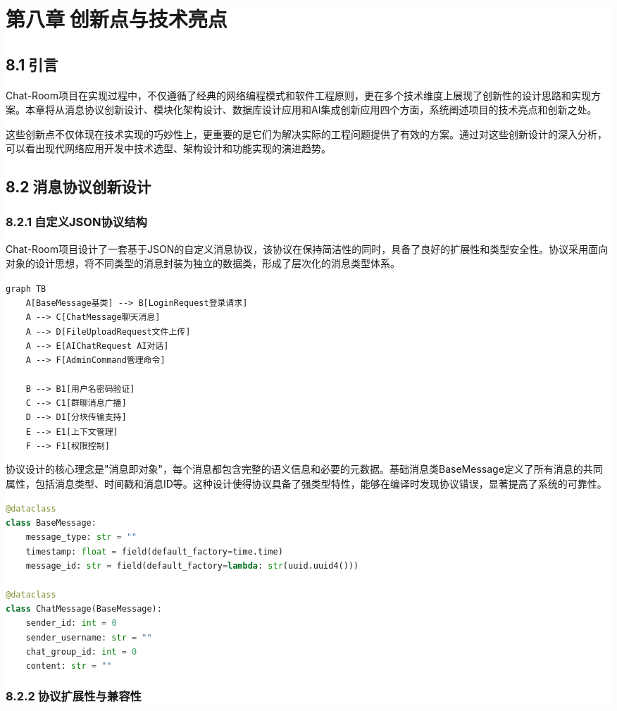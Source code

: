 # 第八章 创新点与技术亮点

## 8.1 引言

Chat-Room项目在实现过程中，不仅遵循了经典的网络编程模式和软件工程原则，更在多个技术维度上展现了创新性的设计思路和实现方案。本章将从消息协议创新设计、模块化架构设计、数据库设计应用和AI集成创新应用四个方面，系统阐述项目的技术亮点和创新之处。

这些创新点不仅体现在技术实现的巧妙性上，更重要的是它们为解决实际的工程问题提供了有效的方案。通过对这些创新设计的深入分析，可以看出现代网络应用开发中技术选型、架构设计和功能实现的演进趋势。

## 8.2 消息协议创新设计

### 8.2.1 自定义JSON协议结构

Chat-Room项目设计了一套基于JSON的自定义消息协议，该协议在保持简洁性的同时，具备了良好的扩展性和类型安全性。协议采用面向对象的设计思想，将不同类型的消息封装为独立的数据类，形成了层次化的消息类型体系。

```mermaid
graph TB
    A[BaseMessage基类] --> B[LoginRequest登录请求]
    A --> C[ChatMessage聊天消息]
    A --> D[FileUploadRequest文件上传]
    A --> E[AIChatRequest AI对话]
    A --> F[AdminCommand管理命令]
    
    B --> B1[用户名密码验证]
    C --> C1[群聊消息广播]
    D --> D1[分块传输支持]
    E --> E1[上下文管理]
    F --> F1[权限控制]
```


协议设计的核心理念是"消息即对象"，每个消息都包含完整的语义信息和必要的元数据。基础消息类BaseMessage定义了所有消息的共同属性，包括消息类型、时间戳和消息ID等。这种设计使得协议具备了强类型特性，能够在编译时发现协议错误，显著提高了系统的可靠性。

```python
@dataclass
class BaseMessage:
    message_type: str = ""
    timestamp: float = field(default_factory=time.time)
    message_id: str = field(default_factory=lambda: str(uuid.uuid4()))

@dataclass
class ChatMessage(BaseMessage):
    sender_id: int = 0
    sender_username: str = ""
    chat_group_id: int = 0
    content: str = ""
```

### 8.2.2 协议扩展性与兼容性
